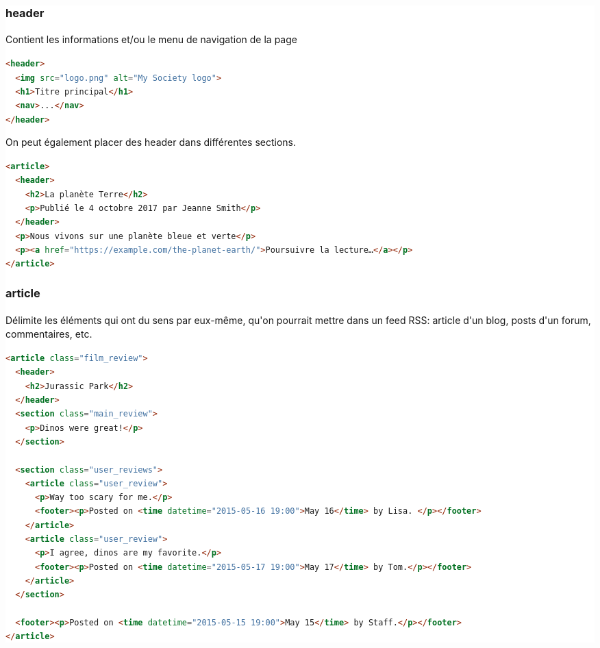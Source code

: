 ### header

Contient les informations et/ou le menu de navigation de la page

``` html
<header>
  <img src="logo.png" alt="My Society logo">
  <h1>Titre principal</h1>
  <nav>...</nav>
</header>
```

On peut également placer des header dans différentes sections.

``` html
<article>
  <header>
    <h2>La planète Terre</h2>
    <p>Publié le 4 octobre 2017 par Jeanne Smith</p>
  </header>
  <p>Nous vivons sur une planète bleue et verte</p>
  <p><a href="https://example.com/the-planet-earth/">Poursuivre la lecture…</a></p>
</article>
```

### article

Délimite les éléments qui ont du sens par eux-même, qu'on pourrait mettre dans un feed RSS: article d'un blog, posts d'un forum, commentaires, etc.

``` html
<article class="film_review">
  <header>
    <h2>Jurassic Park</h2>
  </header>
  <section class="main_review">
    <p>Dinos were great!</p>
  </section>

  <section class="user_reviews">
    <article class="user_review">
      <p>Way too scary for me.</p>
      <footer><p>Posted on <time datetime="2015-05-16 19:00">May 16</time> by Lisa. </p></footer>
    </article>
    <article class="user_review">
      <p>I agree, dinos are my favorite.</p>
      <footer><p>Posted on <time datetime="2015-05-17 19:00">May 17</time> by Tom.</p></footer>
    </article>
  </section>

  <footer><p>Posted on <time datetime="2015-05-15 19:00">May 15</time> by Staff.</p></footer>
</article>
```
